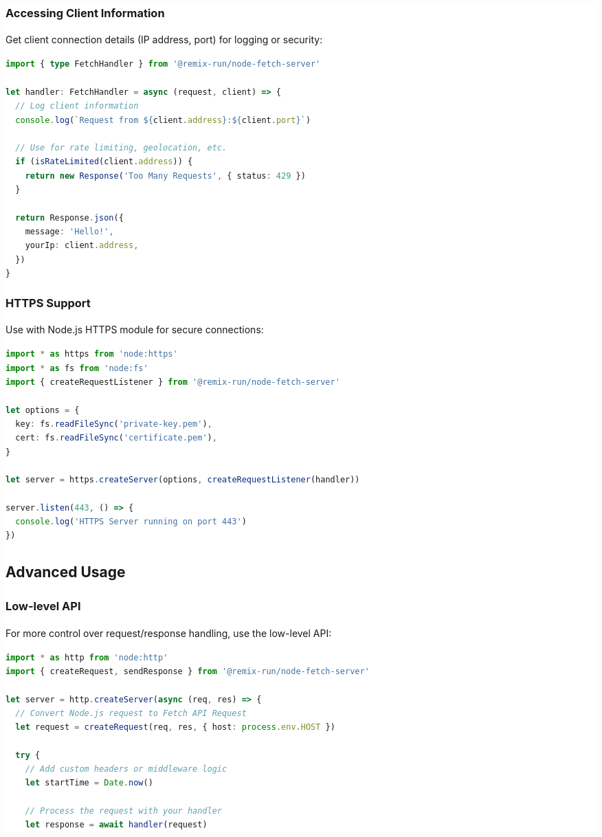 ### Accessing Client Information

Get client connection details (IP address, port) for logging or security:

```ts
import { type FetchHandler } from '@remix-run/node-fetch-server'

let handler: FetchHandler = async (request, client) => {
  // Log client information
  console.log(`Request from ${client.address}:${client.port}`)

  // Use for rate limiting, geolocation, etc.
  if (isRateLimited(client.address)) {
    return new Response('Too Many Requests', { status: 429 })
  }

  return Response.json({
    message: 'Hello!',
    yourIp: client.address,
  })
}
```

### HTTPS Support

Use with Node.js HTTPS module for secure connections:

```ts
import * as https from 'node:https'
import * as fs from 'node:fs'
import { createRequestListener } from '@remix-run/node-fetch-server'

let options = {
  key: fs.readFileSync('private-key.pem'),
  cert: fs.readFileSync('certificate.pem'),
}

let server = https.createServer(options, createRequestListener(handler))

server.listen(443, () => {
  console.log('HTTPS Server running on port 443')
})
```

## Advanced Usage

### Low-level API

For more control over request/response handling, use the low-level API:

```ts
import * as http from 'node:http'
import { createRequest, sendResponse } from '@remix-run/node-fetch-server'

let server = http.createServer(async (req, res) => {
  // Convert Node.js request to Fetch API Request
  let request = createRequest(req, res, { host: process.env.HOST })

  try {
    // Add custom headers or middleware logic
    let startTime = Date.now()

    // Process the request with your handler
    let response = await handler(request)

```